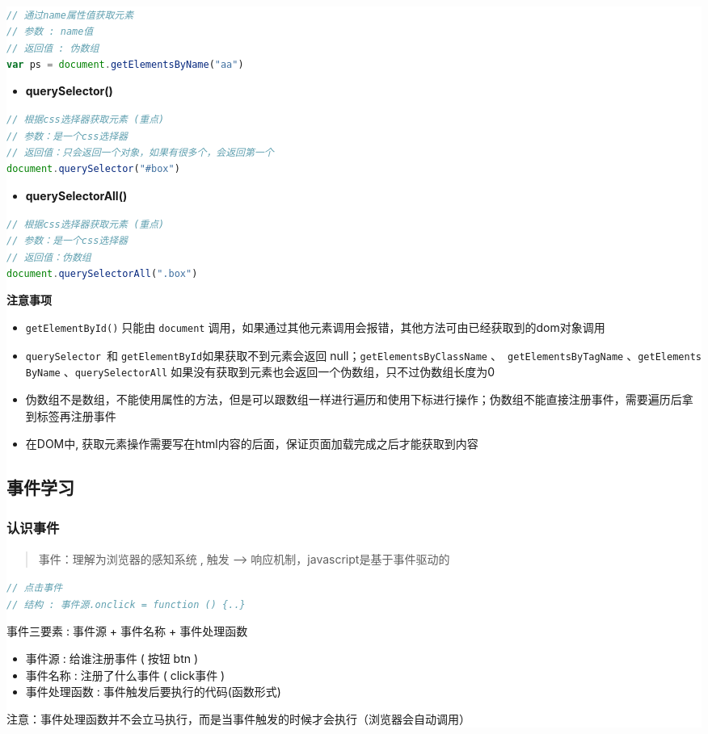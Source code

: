 ```javascript
// 通过name属性值获取元素
// 参数 : name值
// 返回值 : 伪数组
var ps = document.getElementsByName("aa")
```



- **querySelector()**

```js
// 根据css选择器获取元素 (重点)
// 参数：是一个css选择器
// 返回值：只会返回一个对象，如果有很多个，会返回第一个
document.querySelector("#box")
```



- **querySelectorAll()**

```javascript
// 根据css选择器获取元素 (重点)
// 参数：是一个css选择器
// 返回值：伪数组
document.querySelectorAll(".box")
```



**注意事项**

- `getElementById()` 只能由 `document` 调用，如果通过其他元素调用会报错，其他方法可由已经获取到的dom对象调用

- `querySelector `和 `getElementById`如果获取不到元素会返回 null；`getElementsByClassName` 、` getElementsByTagName` 、`getElementsByName` 、`querySelectorAll` 如果没有获取到元素也会返回一个伪数组，只不过伪数组长度为0
- 伪数组不是数组，不能使用属性的方法，但是可以跟数组一样进行遍历和使用下标进行操作；伪数组不能直接注册事件，需要遍历后拿到标签再注册事件
- 在DOM中, 获取元素操作需要写在html内容的后面，保证页面加载完成之后才能获取到内容



## 事件学习

### 认识事件

> 事件：理解为浏览器的感知系统  ,  触发 --> 响应机制，javascript是基于事件驱动的

```js
// 点击事件
// 结构 : 事件源.onclick = function () {..}
```

 事件三要素 :  事件源  + 事件名称 +  事件处理函数

- 事件源 : 给谁注册事件 ( 按钮  btn )
- 事件名称 : 注册了什么事件 ( click事件 )
- 事件处理函数 : 事件触发后要执行的代码(函数形式)

注意：事件处理函数并不会立马执行，而是当事件触发的时候才会执行（浏览器会自动调用）
